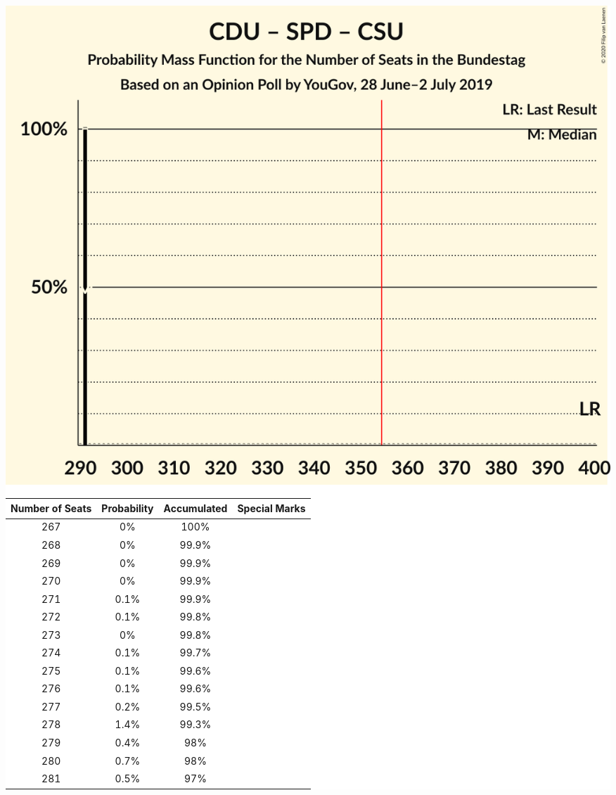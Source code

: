 ![Graph with seats probability mass function not yet produced](2019-07-02-YouGov-coalitions-seats-pmf-cdu–spd–csu.png "Seats Probability Mass Function")

| Number of Seats | Probability | Accumulated | Special Marks |
|:---------------:|:-----------:|:-----------:|:-------------:|
| 267 | 0% | 100% |  |
| 268 | 0% | 99.9% |  |
| 269 | 0% | 99.9% |  |
| 270 | 0% | 99.9% |  |
| 271 | 0.1% | 99.9% |  |
| 272 | 0.1% | 99.8% |  |
| 273 | 0% | 99.8% |  |
| 274 | 0.1% | 99.7% |  |
| 275 | 0.1% | 99.6% |  |
| 276 | 0.1% | 99.6% |  |
| 277 | 0.2% | 99.5% |  |
| 278 | 1.4% | 99.3% |  |
| 279 | 0.4% | 98% |  |
| 280 | 0.7% | 98% |  |
| 281 | 0.5% | 97% |  |